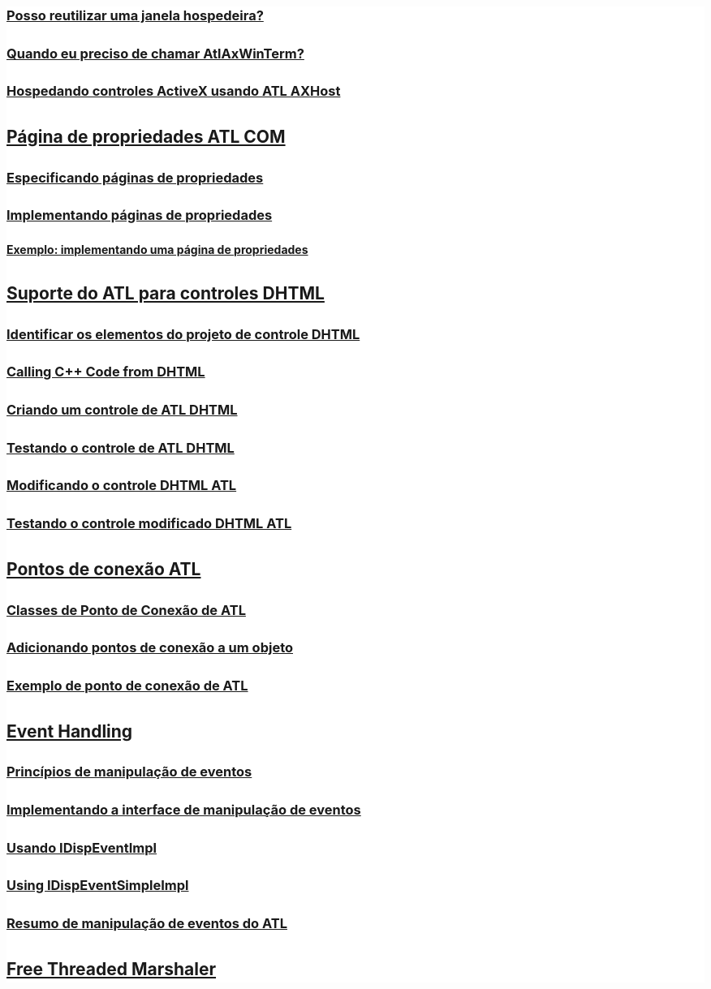 ### [Posso reutilizar uma janela hospedeira?](can-i-reuse-a-host-window-q.md)
### [Quando eu preciso de chamar AtlAxWinTerm?](when-do-i-need-to-call-atlaxwinterm-q.md)
### [Hospedando controles ActiveX usando ATL AXHost](hosting-activex-controls-using-atl-axhost.md)
## [Página de propriedades ATL COM](atl-com-property-pages.md)
### [Especificando páginas de propriedades](specifying-property-pages.md)
### [Implementando páginas de propriedades](implementing-property-pages.md)
#### [Exemplo: implementando uma página de propriedades](example-implementing-a-property-page.md)
## [Suporte do ATL para controles DHTML](atl-support-for-dhtml-controls.md)
### [Identificar os elementos do projeto de controle DHTML](identifying-the-elements-of-the-dhtml-control-project.md)
### [Calling C++ Code from DHTML](TocOutOfQuery)
### [Criando um controle de ATL DHTML](creating-an-atl-dhtml-control.md)
### [Testando o controle de ATL DHTML](testing-the-atl-dhtml-control.md)
### [Modificando o controle DHTML ATL](modifying-the-atl-dhtml-control.md)
### [Testando o controle modificado DHTML ATL](testing-the-modified-atl-dhtml-control.md)
## [Pontos de conexão ATL](atl-connection-points.md)
### [Classes de Ponto de Conexão de ATL](atl-connection-point-classes.md)
### [Adicionando pontos de conexão a um objeto](adding-connection-points-to-an-object.md)
### [Exemplo de ponto de conexão de ATL](atl-connection-point-example.md)
## [Event Handling](TocOutOfQuery)
### [Princípios de manipulação de eventos](event-handling-principles.md)
### [Implementando a interface de manipulação de eventos](implementing-the-event-handling-interface.md)
### [Usando IDispEventImpl](using-idispeventimpl.md)
### [Using IDispEventSimpleImpl](TocOutOfQuery)
### [Resumo de manipulação de eventos do ATL](atl-event-handling-summary.md)
## [Free Threaded Marshaler](TocOutOfQuery)